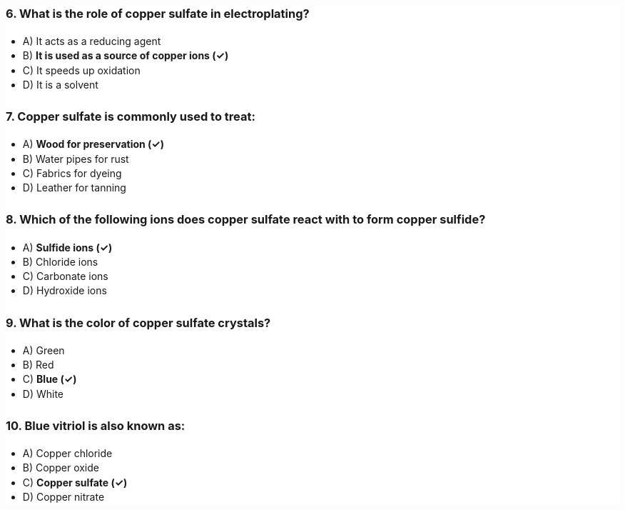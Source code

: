 ### 6. What is the role of copper sulfate in electroplating?

- A) It acts as a reducing agent
- B) **It is used as a source of copper ions (✓)**
- C) It speeds up oxidation
- D) It is a solvent

### 7. Copper sulfate is commonly used to treat:

- A) **Wood for preservation (✓)**
- B) Water pipes for rust
- C) Fabrics for dyeing
- D) Leather for tanning

### 8. Which of the following ions does copper sulfate react with to form copper sulfide?

- A) **Sulfide ions (✓)**
- B) Chloride ions
- C) Carbonate ions
- D) Hydroxide ions

### 9. What is the color of copper sulfate crystals?

- A) Green
- B) Red
- C) **Blue (✓)**
- D) White

### 10. Blue vitriol is also known as:

- A) Copper chloride
- B) Copper oxide
- C) **Copper sulfate (✓)**
- D) Copper nitrate
